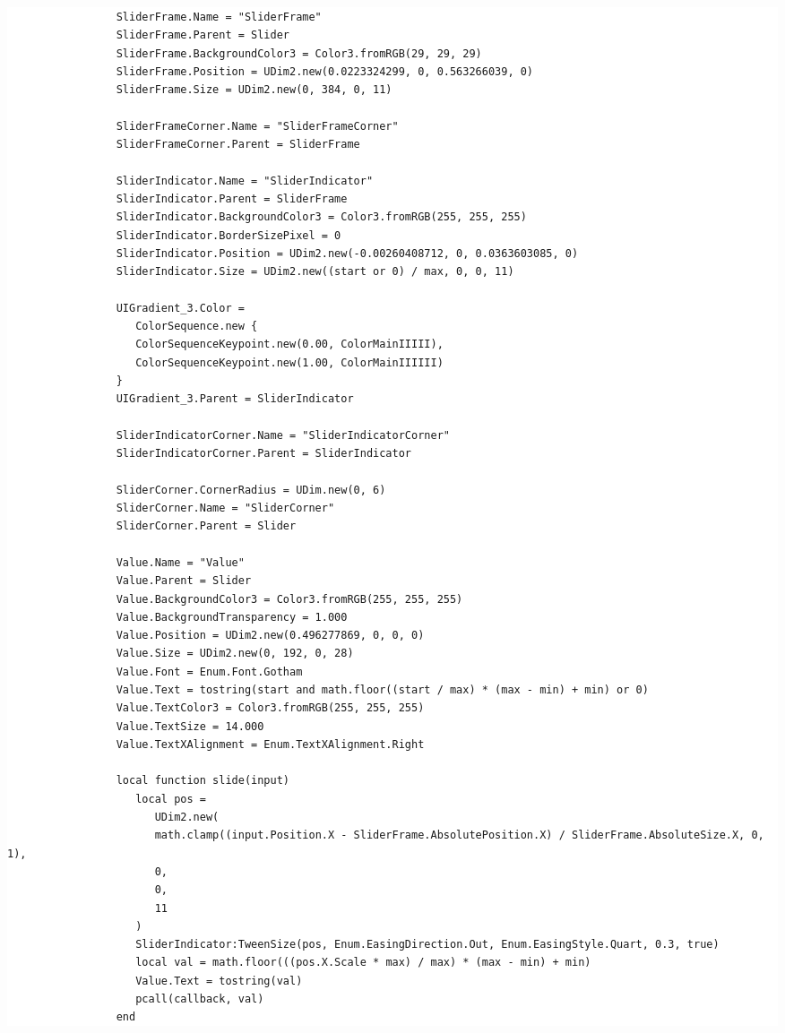                      SliderFrame.Name = "SliderFrame"
                     SliderFrame.Parent = Slider
                     SliderFrame.BackgroundColor3 = Color3.fromRGB(29, 29, 29)
                     SliderFrame.Position = UDim2.new(0.0223324299, 0, 0.563266039, 0)
                     SliderFrame.Size = UDim2.new(0, 384, 0, 11)

                     SliderFrameCorner.Name = "SliderFrameCorner"
                     SliderFrameCorner.Parent = SliderFrame

                     SliderIndicator.Name = "SliderIndicator"
                     SliderIndicator.Parent = SliderFrame
                     SliderIndicator.BackgroundColor3 = Color3.fromRGB(255, 255, 255)
                     SliderIndicator.BorderSizePixel = 0
                     SliderIndicator.Position = UDim2.new(-0.00260408712, 0, 0.0363603085, 0)
                     SliderIndicator.Size = UDim2.new((start or 0) / max, 0, 0, 11)

                     UIGradient_3.Color =
                        ColorSequence.new {
                        ColorSequenceKeypoint.new(0.00, ColorMainIIIII),
                        ColorSequenceKeypoint.new(1.00, ColorMainIIIIII)
                     }
                     UIGradient_3.Parent = SliderIndicator

                     SliderIndicatorCorner.Name = "SliderIndicatorCorner"
                     SliderIndicatorCorner.Parent = SliderIndicator

                     SliderCorner.CornerRadius = UDim.new(0, 6)
                     SliderCorner.Name = "SliderCorner"
                     SliderCorner.Parent = Slider

                     Value.Name = "Value"
                     Value.Parent = Slider
                     Value.BackgroundColor3 = Color3.fromRGB(255, 255, 255)
                     Value.BackgroundTransparency = 1.000
                     Value.Position = UDim2.new(0.496277869, 0, 0, 0)
                     Value.Size = UDim2.new(0, 192, 0, 28)
                     Value.Font = Enum.Font.Gotham
                     Value.Text = tostring(start and math.floor((start / max) * (max - min) + min) or 0)
                     Value.TextColor3 = Color3.fromRGB(255, 255, 255)
                     Value.TextSize = 14.000
                     Value.TextXAlignment = Enum.TextXAlignment.Right

                     local function slide(input)
                        local pos =
                           UDim2.new(
                           math.clamp((input.Position.X - SliderFrame.AbsolutePosition.X) / SliderFrame.AbsoluteSize.X, 0, 1),
                           0,
                           0,
                           11
                        )
                        SliderIndicator:TweenSize(pos, Enum.EasingDirection.Out, Enum.EasingStyle.Quart, 0.3, true)
                        local val = math.floor(((pos.X.Scale * max) / max) * (max - min) + min)
                        Value.Text = tostring(val)
                        pcall(callback, val)
                     end

